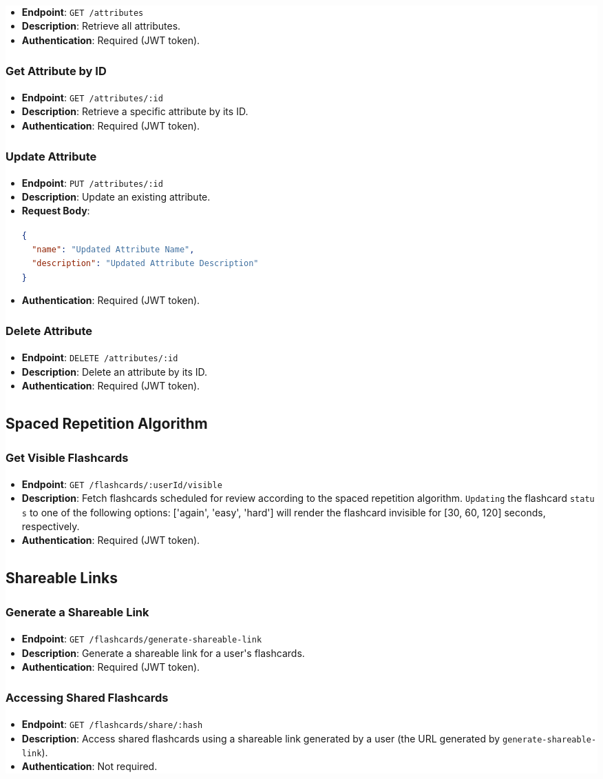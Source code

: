 - **Endpoint**: `GET /attributes`
- **Description**: Retrieve all attributes.
- **Authentication**: Required (JWT token).

### Get Attribute by ID

- **Endpoint**: `GET /attributes/:id`
- **Description**: Retrieve a specific attribute by its ID.
- **Authentication**: Required (JWT token).

### Update Attribute

- **Endpoint**: `PUT /attributes/:id`
- **Description**: Update an existing attribute.
- **Request Body**:
  ```json
  {
    "name": "Updated Attribute Name",
    "description": "Updated Attribute Description"
  }
  ```
- **Authentication**: Required (JWT token).

### Delete Attribute

- **Endpoint**: `DELETE /attributes/:id`
- **Description**: Delete an attribute by its ID.
- **Authentication**: Required (JWT token).

## Spaced Repetition Algorithm

### Get Visible Flashcards

- **Endpoint**: `GET /flashcards/:userId/visible`
- **Description**: Fetch flashcards scheduled for review according to the spaced repetition algorithm. `Updating` the flashcard `status` to one of the following options: ['again', 'easy', 'hard'] will render the flashcard invisible for [30, 60, 120] seconds, respectively.
- **Authentication**: Required (JWT token).

## Shareable Links

### Generate a Shareable Link

- **Endpoint**: `GET /flashcards/generate-shareable-link`
- **Description**: Generate a shareable link for a user's flashcards.
- **Authentication**: Required (JWT token).

### Accessing Shared Flashcards

- **Endpoint**: `GET /flashcards/share/:hash`
- **Description**: Access shared flashcards using a shareable link generated by a user (the URL generated by `generate-shareable-link`).
- **Authentication**: Not required.
